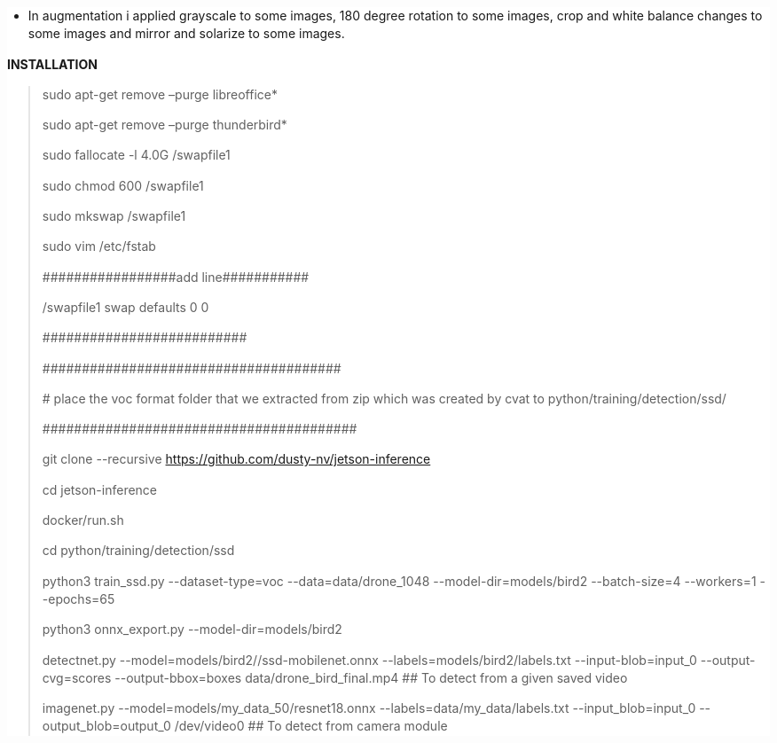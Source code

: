 - In augmentation i applied grayscale to some images, 180 degree
  rotation to some images, crop and white balance changes to some images
  and mirror and solarize to some images.

**INSTALLATION**

> sudo apt-get remove –purge libreoffice\*
>
> sudo apt-get remove –purge thunderbird\*
>
> sudo fallocate -l 4.0G /swapfile1
>
> sudo chmod 600 /swapfile1
>
> sudo mkswap /swapfile1
>
> sudo vim /etc/fstab
>
> \#################add line###########
>
> /swapfile1 swap defaults 0 0
>
> \##########################
>
> \######################################
>
> \# place the voc format folder that we extracted from zip which was
> created by cvat to python/training/detection/ssd/
>
> \########################################
>
> git clone --recursive https://github.com/dusty-nv/jetson-inference
>
> cd jetson-inference
>
> docker/run.sh
>
> cd python/training/detection/ssd
>
> python3 train_ssd.py --dataset-type=voc --data=data/drone_1048
> --model-dir=models/bird2 --batch-size=4 --workers=1 --epochs=65
>
> python3 onnx_export.py --model-dir=models/bird2
>
> detectnet.py --model=models/bird2//ssd-mobilenet.onnx
> --labels=models/bird2/labels.txt --input-blob=input_0
> --output-cvg=scores --output-bbox=boxes data/drone_bird_final.mp4 \##
> To detect from a given saved video
>
> imagenet.py --model=models/my_data_50/resnet18.onnx
> --labels=data/my_data/labels.txt --input_blob=input_0
> --output_blob=output_0 /dev/video0 \## To detect from camera module
